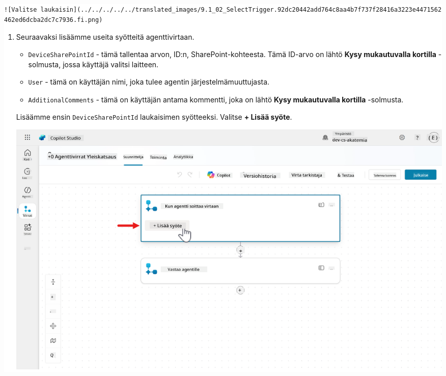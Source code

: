     ![Valitse laukaisin](../../../../../translated_images/9.1_02_SelectTrigger.92dc20442add764c8aa4b7f737f28416a3223e4471562462ed6dcba2dc7c7936.fi.png)

1. Seuraavaksi lisäämme useita syötteitä agenttivirtaan.

    - `DeviceSharePointId` - tämä tallentaa arvon, ID:n, SharePoint-kohteesta. Tämä ID-arvo on lähtö **Kysy mukautuvalla kortilla** -solmusta, jossa käyttäjä valitsi laitteen.

    - `User` - tämä on käyttäjän nimi, joka tulee agentin järjestelmämuuttujasta.

    - `AdditionalComments` - tämä on käyttäjän antama kommentti, joka on lähtö **Kysy mukautuvalla kortilla** -solmusta.

    Lisäämme ensin `DeviceSharePointId` laukaisimen syötteeksi. Valitse **+ Lisää syöte**.

    ![Lisää syöte](../../../../../translated_images/9.1_03_AddInput.fd1e0a99ecb5e20f3a518cb23fc0d22c6db1435c5ffb2e183fce3b8a056287bb.fi.png)
